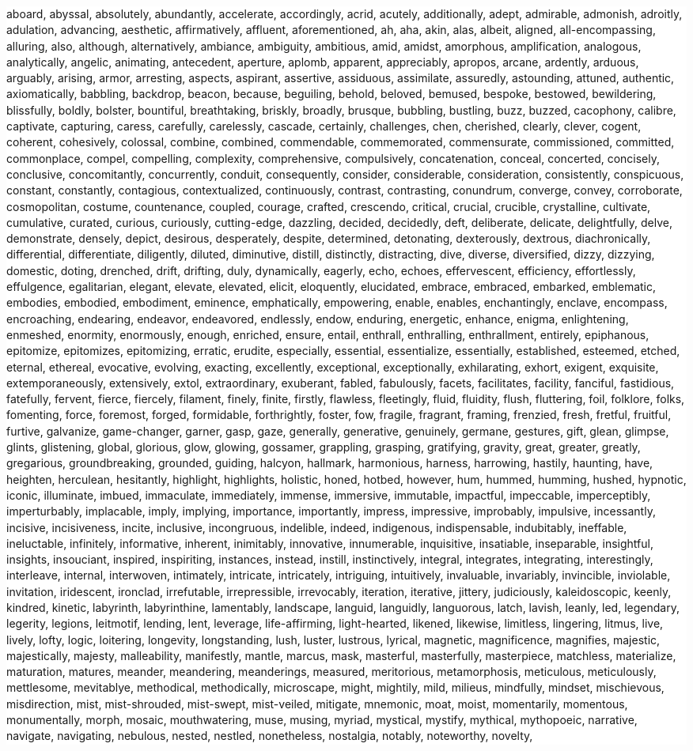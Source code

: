 aboard, abyssal, absolutely, abundantly, accelerate, accordingly, acrid, acutely, additionally, adept, admirable, admonish, adroitly, adulation, advancing, aesthetic, affirmatively, affluent, aforementioned, ah, aha, akin, alas, albeit, aligned, all-encompassing, alluring, also, although, alternatively, ambiance, ambiguity, ambitious, amid, amidst, amorphous, amplification, analogous, analytically, angelic, animating, antecedent, aperture, aplomb, apparent, appreciably, apropos, arcane, ardently, arduous, arguably, arising, armor, arresting, aspects, aspirant, assertive, assiduous, assimilate, assuredly, astounding, attuned, authentic, axiomatically, babbling, backdrop, beacon, because, beguiling, behold, beloved, bemused, bespoke, bestowed, bewildering, blissfully, boldly, bolster, bountiful, breathtaking, briskly, broadly, brusque, bubbling, bustling, buzz, buzzed, cacophony, calibre, captivate, capturing, caress, carefully, carelessly, cascade, certainly, challenges, chen, cherished, clearly, clever, cogent, coherent, cohesively, colossal, combine, combined, commendable, commemorated, commensurate, commissioned, committed, commonplace, compel, compelling, complexity, comprehensive, compulsively, concatenation, conceal, concerted, concisely, conclusive, concomitantly, concurrently, conduit, consequently, consider, considerable, consideration, consistently, conspicuous, constant, constantly, contagious, contextualized, continuously, contrast, contrasting, conundrum, converge, convey, corroborate, cosmopolitan, costume, countenance, coupled, courage, crafted, crescendo, critical, crucial, crucible, crystalline, cultivate, cumulative, curated, curious, curiously, cutting-edge, dazzling, decided, decidedly, deft, deliberate, delicate, delightfully, delve, demonstrate, densely, depict, desirous, desperately, despite, determined, detonating, dexterously, dextrous, diachronically, differential, differentiate, diligently, diluted, diminutive, distill, distinctly, distracting, dive, diverse, diversified, dizzy, dizzying, domestic, doting, drenched, drift, drifting, duly, dynamically, eagerly, echo, echoes, effervescent, efficiency, effortlessly, effulgence, egalitarian, elegant, elevate, elevated, elicit, eloquently, elucidated, embrace, embraced, embarked, emblematic, embodies, embodied, embodiment, eminence, emphatically, empowering, enable, enables, enchantingly, enclave, encompass, encroaching, endearing, endeavor, endeavored, endlessly, endow, enduring, energetic, enhance, enigma, enlightening, enmeshed, enormity, enormously, enough, enriched, ensure, entail, enthrall, enthralling, enthrallment, entirely, epiphanous, epitomize, epitomizes, epitomizing, erratic, erudite, especially, essential, essentialize, essentially, established, esteemed, etched, eternal, ethereal, evocative, evolving, exacting, excellently, exceptional, exceptionally, exhilarating, exhort, exigent, exquisite, extemporaneously, extensively, extol, extraordinary, exuberant, fabled, fabulously, facets, facilitates, facility, fanciful, fastidious, fatefully, fervent, fierce, fiercely, filament, finely, finite, firstly, flawless, fleetingly, fluid, fluidity, flush, fluttering, foil, folklore, folks, fomenting, force, foremost, forged, formidable, forthrightly, foster, fow, fragile, fragrant, framing, frenzied, fresh, fretful, fruitful, furtive, galvanize, game-changer, garner, gasp, gaze, generally, generative, genuinely, germane, gestures, gift, glean, glimpse, glints, glistening, global, glorious, glow, glowing, gossamer, grappling, grasping, gratifying, gravity, great, greater, greatly, gregarious, groundbreaking, grounded, guiding, halcyon, hallmark, harmonious, harness, harrowing, hastily, haunting, have, heighten, herculean, hesitantly, highlight, highlights, holistic, honed, hotbed, however, hum, hummed, humming, hushed, hypnotic, iconic, illuminate, imbued, immaculate, immediately, immense, immersive, immutable, impactful, impeccable, imperceptibly, imperturbably, implacable, imply, implying, importance, importantly, impress, impressive, improbably, impulsive, incessantly, incisive, incisiveness, incite, inclusive, incongruous, indelible, indeed, indigenous, indispensable, indubitably, ineffable, ineluctable, infinitely, informative, inherent, inimitably, innovative, innumerable, inquisitive, insatiable, inseparable, insightful, insights, insouciant, inspired, inspiriting, instances, instead, instill, instinctively, integral, integrates, integrating, interestingly, interleave, internal, interwoven, intimately, intricate, intricately, intriguing, intuitively, invaluable, invariably, invincible, inviolable, invitation, iridescent, ironclad, irrefutable, irrepressible, irrevocably, iteration, iterative, jittery, judiciously, kaleidoscopic, keenly, kindred, kinetic, labyrinth, labyrinthine, lamentably, landscape, languid, languidly, languorous, latch, lavish, leanly, led, legendary, legerity, legions, leitmotif, lending, lent, leverage, life-affirming, light-hearted, likened, likewise, limitless, lingering, litmus, live, lively, lofty, logic, loitering, longevity, longstanding, lush, luster, lustrous, lyrical, magnetic, magnificence, magnifies, majestic, majestically, majesty, malleability, manifestly, mantle, marcus, mask, masterful, masterfully, masterpiece, matchless, materialize, maturation, matures, meander, meandering, meanderings, measured, meritorious, metamorphosis, meticulous, meticulously, mettlesome, mevitablye, methodical, methodically, microscape, might, mightily, mild, milieus, mindfully, mindset, mischievous, misdirection, mist, mist-shrouded, mist-swept, mist-veiled, mitigate, mnemonic, moat, moist, momentarily, momentous, monumentally, morph, mosaic, mouthwatering, muse, musing, myriad, mystical, mystify, mythical, mythopoeic, narrative, navigate, navigating, nebulous, nested, nestled, nonetheless, nostalgia, notably, noteworthy, novelty,